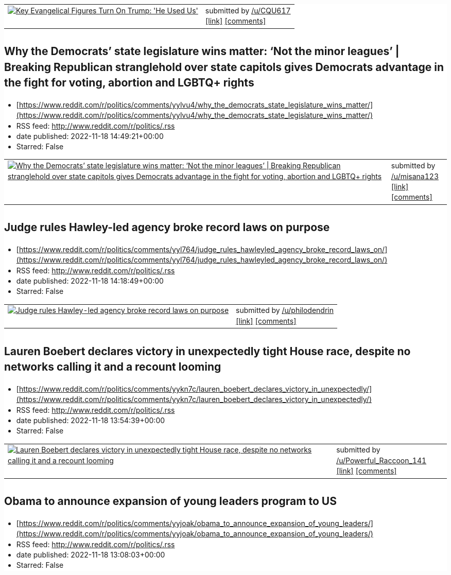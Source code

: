 <table> <tr><td> <a href="https://www.reddit.com/r/politics/comments/yym2fk/key_evangelical_figures_turn_on_trump_he_used_us/"> <img alt="Key Evangelical Figures Turn On Trump: 'He Used Us'" src="https://external-preview.redd.it/NfgBsShowTtWcKio-ycjRhbH-TwPvEwgPnnY8V1Jtmk.jpg?width=640&amp;crop=smart&amp;auto=webp&amp;s=092b20cecfba29e35f67f890ea57e6b799448b9f" title="Key Evangelical Figures Turn On Trump: 'He Used Us'" /> </a> </td><td> &#32; submitted by &#32; <a href="https://www.reddit.com/user/CQU617"> /u/CQU617 </a> <br /> <span><a href="https://www.huffpost.com/entry/donald-trump-evangelicals-2024_n_637732cbe4b08013a8b525cf">[link]</a></span> &#32; <span><a href="https://www.reddit.com/r/politics/comments/yym2fk/key_evangelical_figures_turn_on_trump_he_used_us/">[comments]</a></span> </td></tr></table>

## Why the Democrats’ state legislature wins matter: ‘Not the minor leagues’ | Breaking Republican stranglehold over state capitols gives Democrats advantage in the fight for voting, abortion and LGBTQ+ rights
 - [https://www.reddit.com/r/politics/comments/yylvu4/why_the_democrats_state_legislature_wins_matter/](https://www.reddit.com/r/politics/comments/yylvu4/why_the_democrats_state_legislature_wins_matter/)
 - RSS feed: http://www.reddit.com/r/politics/.rss
 - date published: 2022-11-18 14:49:21+00:00
 - Starred: False

<table> <tr><td> <a href="https://www.reddit.com/r/politics/comments/yylvu4/why_the_democrats_state_legislature_wins_matter/"> <img alt="Why the Democrats’ state legislature wins matter: ‘Not the minor leagues’ | Breaking Republican stranglehold over state capitols gives Democrats advantage in the fight for voting, abortion and LGBTQ+ rights" src="https://external-preview.redd.it/Hh97TjDq8u-0U-k0mkekKfo4m_G-xNetgLoXNKERS1I.jpg?width=640&amp;crop=smart&amp;auto=webp&amp;s=6e7f6e5670aa42e00918e375cb142fae7443b9a6" title="Why the Democrats’ state legislature wins matter: ‘Not the minor leagues’ | Breaking Republican stranglehold over state capitols gives Democrats advantage in the fight for voting, abortion and LGBTQ+ rights" /> </a> </td><td> &#32; submitted by &#32; <a href="https://www.reddit.com/user/misana123"> /u/misana123 </a> <br /> <span><a href="https://www.theguardian.com/us-news/2022/nov/18/democrats-state-legislature-wins">[link]</a></span> &#32; <span><a href="https://www.reddit.com/r/politics/comments/yylvu4/why_the_democrats_state_legislature_wins_matter/">[comments]</a></span> </td></tr></table>

## Judge rules Hawley-led agency broke record laws on purpose
 - [https://www.reddit.com/r/politics/comments/yyl764/judge_rules_hawleyled_agency_broke_record_laws_on/](https://www.reddit.com/r/politics/comments/yyl764/judge_rules_hawleyled_agency_broke_record_laws_on/)
 - RSS feed: http://www.reddit.com/r/politics/.rss
 - date published: 2022-11-18 14:18:49+00:00
 - Starred: False

<table> <tr><td> <a href="https://www.reddit.com/r/politics/comments/yyl764/judge_rules_hawleyled_agency_broke_record_laws_on/"> <img alt="Judge rules Hawley-led agency broke record laws on purpose" src="https://external-preview.redd.it/bXxw3X2PFMsPFwbGamhCknjwF7HXiDkrsENdDZDxLkc.jpg?width=640&amp;crop=smart&amp;auto=webp&amp;s=c84cef5f414e911af30194e265c4cdba0546b2d9" title="Judge rules Hawley-led agency broke record laws on purpose" /> </a> </td><td> &#32; submitted by &#32; <a href="https://www.reddit.com/user/philodendrin"> /u/philodendrin </a> <br /> <span><a href="https://apnews.com/article/missouri-columbia-josh-hawley-claire-mccaskill-e009f0d4c2b3e1de5307f76cc2110297">[link]</a></span> &#32; <span><a href="https://www.reddit.com/r/politics/comments/yyl764/judge_rules_hawleyled_agency_broke_record_laws_on/">[comments]</a></span> </td></tr></table>

## Lauren Boebert declares victory in unexpectedly tight House race, despite no networks calling it and a recount looming
 - [https://www.reddit.com/r/politics/comments/yykn7c/lauren_boebert_declares_victory_in_unexpectedly/](https://www.reddit.com/r/politics/comments/yykn7c/lauren_boebert_declares_victory_in_unexpectedly/)
 - RSS feed: http://www.reddit.com/r/politics/.rss
 - date published: 2022-11-18 13:54:39+00:00
 - Starred: False

<table> <tr><td> <a href="https://www.reddit.com/r/politics/comments/yykn7c/lauren_boebert_declares_victory_in_unexpectedly/"> <img alt="Lauren Boebert declares victory in unexpectedly tight House race, despite no networks calling it and a recount looming" src="https://external-preview.redd.it/DB4hwIJx6Qau9n_AvH10bL_obLOMGRWeOdS9iyHmzMI.jpg?width=640&amp;crop=smart&amp;auto=webp&amp;s=36c63774406b4dafc4d01c3e6a9649eb8e72e2d2" title="Lauren Boebert declares victory in unexpectedly tight House race, despite no networks calling it and a recount looming" /> </a> </td><td> &#32; submitted by &#32; <a href="https://www.reddit.com/user/Powerful_Raccoon_141"> /u/Powerful_Raccoon_141 </a> <br /> <span><a href="https://www.businessinsider.com/boebert-claims-election-victory-despite-no-call-likely-recount-2022-11?amp">[link]</a></span> &#32; <span><a href="https://www.reddit.com/r/politics/comments/yykn7c/lauren_boebert_declares_victory_in_unexpectedly/">[comments]</a></span> </td></tr></table>

## Obama to announce expansion of young leaders program to US
 - [https://www.reddit.com/r/politics/comments/yyjoak/obama_to_announce_expansion_of_young_leaders/](https://www.reddit.com/r/politics/comments/yyjoak/obama_to_announce_expansion_of_young_leaders/)
 - RSS feed: http://www.reddit.com/r/politics/.rss
 - date published: 2022-11-18 13:08:03+00:00
 - Starred: False
